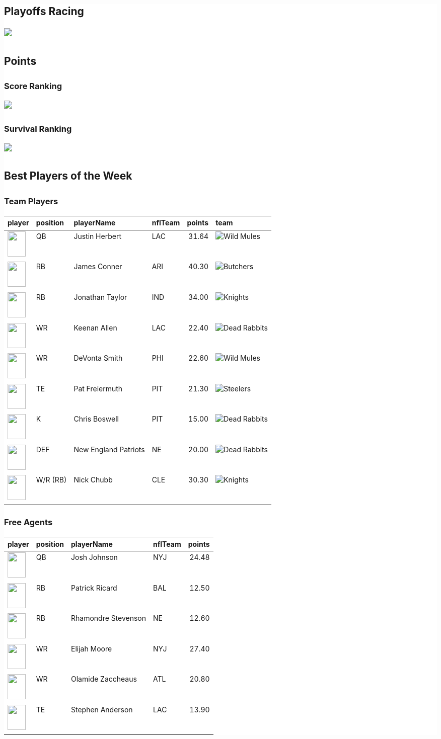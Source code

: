 
## Playoffs Racing

<img src="{{< blogdown/postref >}}index_files/figure-html/standingsHistory-1.png" width="672" />

## Points

### Score Ranking

<img src="{{< blogdown/postref >}}index_files/figure-html/points Ranking-1.png" width="672" />

### Survival Ranking

<img src="{{< blogdown/postref >}}index_files/figure-html/survRanking-1.png" width="672" />


## Best Players of the Week

### Team Players


|player                                                                                                                           |position |playerName           |nflTeam | points|team                                                                                                                                                                                  |
|:--------------------------------------------------------------------------------------------------------------------------------|:--------|:--------------------|:-------|------:|:-------------------------------------------------------------------------------------------------------------------------------------------------------------------------------------|
|<img src='https://static.www.nfl.com/image/private/w_65,h_90,c_fill/league/jdvb4tvzxvfezif7kxlg' style='width:36px;height:50px'> |QB       |Justin Herbert       |LAC     |  31.64|<img src='https://static.nfl.com/static/content/public/static/img/fantasy/avatar/240x240/fan_avatars_PHI_4.png' style='width:40px;height:40px' alt='Wild Mules'>                      |
|<img src='https://static.www.nfl.com/image/private/w_65,h_90,c_fill/league/nq7mtvvxmgc2vukwwcpo' style='width:36px;height:50px'> |RB       |James Conner         |ARI     |  40.30|<img src='https://static.nfl.com/static/content/public/static/img/fantasy/avatar/240x240/fan_avatars_GB_1.png' style='width:40px;height:40px' alt='Butchers'>                         |
|<img src='https://static.www.nfl.com/image/private/w_65,h_90,c_fill/league/vrssfndxep2hftp5l9qa' style='width:36px;height:50px'> |RB       |Jonathan Taylor      |IND     |  34.00|<img src='https://static.nfl.com/static/content/public/static/img/fantasy/avatar/240x240/fan_avatars_OAK_1.png' style='width:40px;height:40px' alt='Knights'>                         |
|<img src='https://static.www.nfl.com/image/private/w_65,h_90,c_fill/league/h3qhoqtyodmmympbw71k' style='width:36px;height:50px'> |WR       |Keenan Allen         |LAC     |  22.40|<img src='https://image.fantasy.nfl.com/image/e9581c5cb898a312356db64bde1176f1.jpg?x=50&y=50&sig=3ff869f3e53f6a30f094c0d6ad54695e' style='width:40px;height:40px' alt='Dead Rabbits'> |
|<img src='https://static.www.nfl.com/image/private/w_65,h_90,c_fill/league/hol7dluumxi1cqxyagg3' style='width:36px;height:50px'> |WR       |DeVonta Smith        |PHI     |  22.60|<img src='https://static.nfl.com/static/content/public/static/img/fantasy/avatar/240x240/fan_avatars_PHI_4.png' style='width:40px;height:40px' alt='Wild Mules'>                      |
|<img src='https://static.www.nfl.com/image/private/w_65,h_90,c_fill/league/mcmq0fne7lzmd4ymuonx' style='width:36px;height:50px'> |TE       |Pat Freiermuth       |PIT     |  21.30|<img src='https://static.nfl.com/static/content/public/static/img/fantasy/avatar/240x240/fan_avatars_PIT_5.png' style='width:40px;height:40px' alt='Steelers'>                        |
|<img src='https://static.www.nfl.com/image/private/w_65,h_90,c_fill/league/s36hcjpw74xbgbqgqjab' style='width:36px;height:50px'> |K        |Chris Boswell        |PIT     |  15.00|<img src='https://image.fantasy.nfl.com/image/e9581c5cb898a312356db64bde1176f1.jpg?x=50&y=50&sig=3ff869f3e53f6a30f094c0d6ad54695e' style='width:40px;height:40px' alt='Dead Rabbits'> |
|<img src='https://static.www.nfl.com/w_65,h_90,c_fill/league/ta6u8v2yi7v4xbjywfez' style='width:36px;height:50px'>               |DEF      |New England Patriots |NE      |  20.00|<img src='https://image.fantasy.nfl.com/image/e9581c5cb898a312356db64bde1176f1.jpg?x=50&y=50&sig=3ff869f3e53f6a30f094c0d6ad54695e' style='width:40px;height:40px' alt='Dead Rabbits'> |
|<img src='https://static.www.nfl.com/image/private/w_65,h_90,c_fill/league/m10y1skypqxyvigftdle' style='width:36px;height:50px'> |W/R (RB) |Nick Chubb           |CLE     |  30.30|<img src='https://static.nfl.com/static/content/public/static/img/fantasy/avatar/240x240/fan_avatars_OAK_1.png' style='width:40px;height:40px' alt='Knights'>                         |

### Free Agents


|player                                                                                                                           |position |playerName           |nflTeam | points|
|:--------------------------------------------------------------------------------------------------------------------------------|:--------|:--------------------|:-------|------:|
|<img src='https://static.www.nfl.com/image/private/w_65,h_90,c_fill/league/joqk6e9qhsg7n6jej2ya' style='width:36px;height:50px'> |QB       |Josh Johnson         |NYJ     |  24.48|
|<img src='https://static.www.nfl.com/image/private/w_65,h_90,c_fill/league/lvxhz9lwwhdt4mxdl7qt' style='width:36px;height:50px'> |RB       |Patrick Ricard       |BAL     |  12.50|
|<img src='https://static.www.nfl.com/image/private/w_65,h_90,c_fill/league/igwbptxstony9xbzdwnn' style='width:36px;height:50px'> |RB       |Rhamondre Stevenson  |NE      |  12.60|
|<img src='https://static.www.nfl.com/image/private/w_65,h_90,c_fill/league/rk7rq0dyx9bjmgc6ijkj' style='width:36px;height:50px'> |WR       |Elijah Moore         |NYJ     |  27.40|
|<img src='https://static.www.nfl.com/image/private/w_65,h_90,c_fill/league/pjhk3vxzcmeywvsvhsr7' style='width:36px;height:50px'> |WR       |Olamide Zaccheaus    |ATL     |  20.80|
|<img src='https://static.www.nfl.com/image/private/w_65,h_90,c_fill/league/up0tv8pf8sqiwb3fnkr9' style='width:36px;height:50px'> |TE       |Stephen Anderson     |LAC     |  13.90|